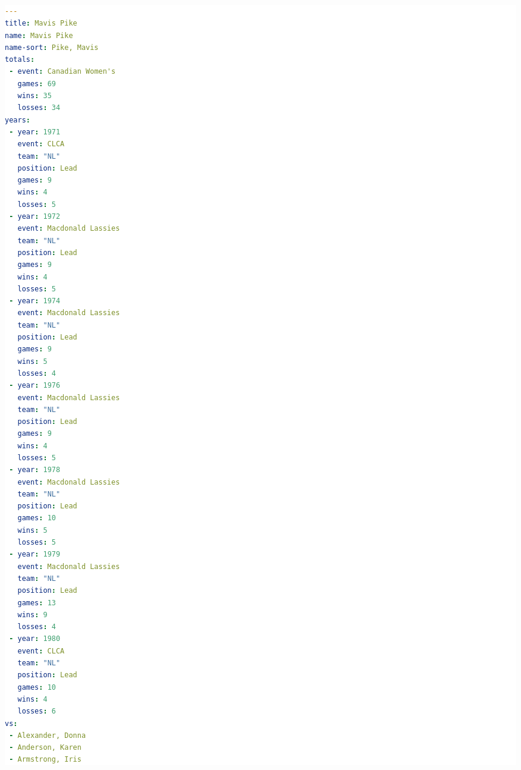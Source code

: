 ```yaml
---
title: Mavis Pike
name: Mavis Pike
name-sort: Pike, Mavis
totals:
 - event: Canadian Women's
   games: 69
   wins: 35
   losses: 34
years:
 - year: 1971
   event: CLCA
   team: "NL"
   position: Lead
   games: 9
   wins: 4
   losses: 5
 - year: 1972
   event: Macdonald Lassies
   team: "NL"
   position: Lead
   games: 9
   wins: 4
   losses: 5
 - year: 1974
   event: Macdonald Lassies
   team: "NL"
   position: Lead
   games: 9
   wins: 5
   losses: 4
 - year: 1976
   event: Macdonald Lassies
   team: "NL"
   position: Lead
   games: 9
   wins: 4
   losses: 5
 - year: 1978
   event: Macdonald Lassies
   team: "NL"
   position: Lead
   games: 10
   wins: 5
   losses: 5
 - year: 1979
   event: Macdonald Lassies
   team: "NL"
   position: Lead
   games: 13
   wins: 9
   losses: 4
 - year: 1980
   event: CLCA
   team: "NL"
   position: Lead
   games: 10
   wins: 4
   losses: 6
vs:
 - Alexander, Donna
 - Anderson, Karen
 - Armstrong, Iris
```